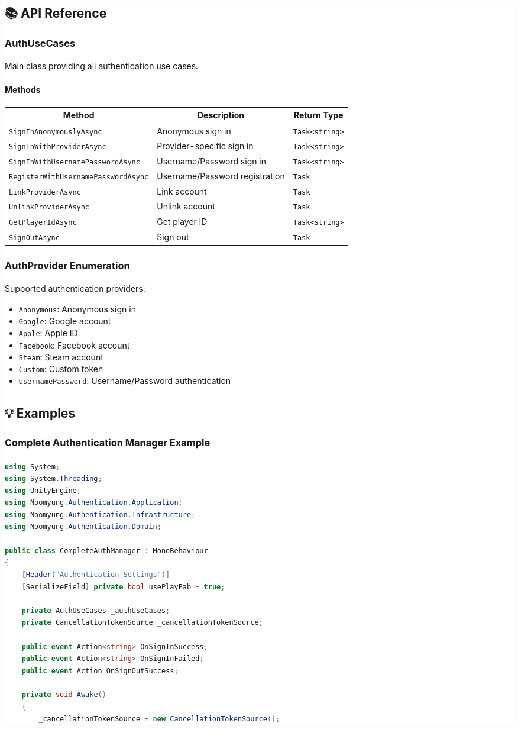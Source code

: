 ## 📚 API Reference

### AuthUseCases

Main class providing all authentication use cases.

#### Methods

| Method | Description | Return Type |
|--------|-------------|-------------|
| `SignInAnonymouslyAsync` | Anonymous sign in | `Task<string>` |
| `SignInWithProviderAsync` | Provider-specific sign in | `Task<string>` |
| `SignInWithUsernamePasswordAsync` | Username/Password sign in | `Task<string>` |
| `RegisterWithUsernamePasswordAsync` | Username/Password registration | `Task` |
| `LinkProviderAsync` | Link account | `Task` |
| `UnlinkProviderAsync` | Unlink account | `Task` |
| `GetPlayerIdAsync` | Get player ID | `Task<string>` |
| `SignOutAsync` | Sign out | `Task` |

### AuthProvider Enumeration

Supported authentication providers:

- `Anonymous`: Anonymous sign in
- `Google`: Google account
- `Apple`: Apple ID
- `Facebook`: Facebook account
- `Steam`: Steam account
- `Custom`: Custom token
- `UsernamePassword`: Username/Password authentication

## 💡 Examples

### Complete Authentication Manager Example

```csharp
using System;
using System.Threading;
using UnityEngine;
using Noomyung.Authentication.Application;
using Noomyung.Authentication.Infrastructure;
using Noomyung.Authentication.Domain;

public class CompleteAuthManager : MonoBehaviour
{
    [Header("Authentication Settings")]
    [SerializeField] private bool usePlayFab = true;
    
    private AuthUseCases _authUseCases;
    private CancellationTokenSource _cancellationTokenSource;
    
    public event Action<string> OnSignInSuccess;
    public event Action<string> OnSignInFailed;
    public event Action OnSignOutSuccess;
    
    private void Awake()
    {
        _cancellationTokenSource = new CancellationTokenSource();
```